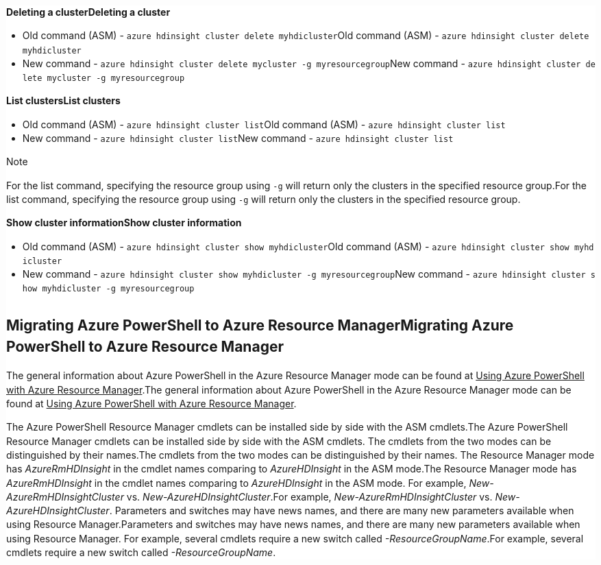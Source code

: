 <span data-ttu-id="4056b-137">**Deleting a cluster**</span><span class="sxs-lookup"><span data-stu-id="4056b-137">**Deleting a cluster**</span></span>

* <span data-ttu-id="4056b-138">Old command (ASM) - `azure hdinsight cluster delete myhdicluster`</span><span class="sxs-lookup"><span data-stu-id="4056b-138">Old command (ASM) - `azure hdinsight cluster delete myhdicluster`</span></span>
* <span data-ttu-id="4056b-139">New command - `azure hdinsight cluster delete mycluster -g myresourcegroup`</span><span class="sxs-lookup"><span data-stu-id="4056b-139">New command - `azure hdinsight cluster delete mycluster -g myresourcegroup`</span></span>

<span data-ttu-id="4056b-140">**List clusters**</span><span class="sxs-lookup"><span data-stu-id="4056b-140">**List clusters**</span></span>

* <span data-ttu-id="4056b-141">Old command (ASM) - `azure hdinsight cluster list`</span><span class="sxs-lookup"><span data-stu-id="4056b-141">Old command (ASM) - `azure hdinsight cluster list`</span></span>
* <span data-ttu-id="4056b-142">New command - `azure hdinsight cluster list`</span><span class="sxs-lookup"><span data-stu-id="4056b-142">New command - `azure hdinsight cluster list`</span></span>

> [!NOTE]
> <span data-ttu-id="4056b-143">For the list command, specifying the resource group using `-g` will return only the clusters in the specified resource group.</span><span class="sxs-lookup"><span data-stu-id="4056b-143">For the list command, specifying the resource group using `-g` will return only the clusters in the specified resource group.</span></span>
> 
> 

<span data-ttu-id="4056b-144">**Show cluster information**</span><span class="sxs-lookup"><span data-stu-id="4056b-144">**Show cluster information**</span></span>

* <span data-ttu-id="4056b-145">Old command (ASM) - `azure hdinsight cluster show myhdicluster`</span><span class="sxs-lookup"><span data-stu-id="4056b-145">Old command (ASM) - `azure hdinsight cluster show myhdicluster`</span></span>
* <span data-ttu-id="4056b-146">New command - `azure hdinsight cluster show myhdicluster -g myresourcegroup`</span><span class="sxs-lookup"><span data-stu-id="4056b-146">New command - `azure hdinsight cluster show myhdicluster -g myresourcegroup`</span></span>

## <a name="migrating-azure-powershell-to-azure-resource-manager"></a><span data-ttu-id="4056b-147">Migrating Azure PowerShell to Azure Resource Manager</span><span class="sxs-lookup"><span data-stu-id="4056b-147">Migrating Azure PowerShell to Azure Resource Manager</span></span>
<span data-ttu-id="4056b-148">The general information about Azure PowerShell in the Azure Resource Manager mode can be found at [Using Azure PowerShell with Azure Resource Manager](../powershell-azure-resource-manager.md).</span><span class="sxs-lookup"><span data-stu-id="4056b-148">The general information about Azure PowerShell in the Azure Resource Manager mode can be found at [Using Azure PowerShell with Azure Resource Manager](../powershell-azure-resource-manager.md).</span></span>

<span data-ttu-id="4056b-149">The Azure PowerShell Resource Manager cmdlets can be installed side by side with the ASM cmdlets.</span><span class="sxs-lookup"><span data-stu-id="4056b-149">The Azure PowerShell Resource Manager cmdlets can be installed side by side with the ASM cmdlets.</span></span> <span data-ttu-id="4056b-150">The cmdlets from the two modes can be distinguished by their names.</span><span class="sxs-lookup"><span data-stu-id="4056b-150">The cmdlets from the two modes can be distinguished by their names.</span></span>  <span data-ttu-id="4056b-151">The Resource Manager mode has *AzureRmHDInsight* in the cmdlet names comparing to *AzureHDInsight* in the ASM mode.</span><span class="sxs-lookup"><span data-stu-id="4056b-151">The Resource Manager mode has *AzureRmHDInsight* in the cmdlet names comparing to *AzureHDInsight* in the ASM mode.</span></span>  <span data-ttu-id="4056b-152">For example, *New-AzureRmHDInsightCluster* vs. *New-AzureHDInsightCluster*.</span><span class="sxs-lookup"><span data-stu-id="4056b-152">For example, *New-AzureRmHDInsightCluster* vs. *New-AzureHDInsightCluster*.</span></span> <span data-ttu-id="4056b-153">Parameters and switches may have news names, and there are many new parameters available when using Resource Manager.</span><span class="sxs-lookup"><span data-stu-id="4056b-153">Parameters and switches may have news names, and there are many new parameters available when using Resource Manager.</span></span>  <span data-ttu-id="4056b-154">For example, several cmdlets require a new switch called *-ResourceGroupName*.</span><span class="sxs-lookup"><span data-stu-id="4056b-154">For example, several cmdlets require a new switch called *-ResourceGroupName*.</span></span> 